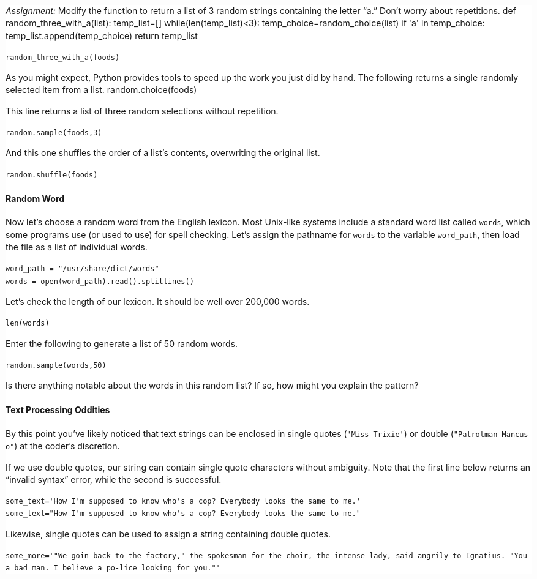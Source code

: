 _Assignment:_ Modify the function to return a list of 3 random strings containing the letter “a.” Don’t worry about repetitions.
    def random_three_with_a(list):
         temp_list=[]
         while(len(temp_list)<3):
               temp_choice=random_choice(list)
               if 'a' in temp_choice:
                     temp_list.append(temp_choice)
         return temp_list
    
    random_three_with_a(foods)

As you might expect, Python provides tools to speed up the work you just did by hand. The following returns a single randomly selected item from a list.
    random.choice(foods)

This line returns a list of three random selections without repetition.

    random.sample(foods,3)

And this one shuffles the order of a list’s contents, overwriting the original list.

    random.shuffle(foods)

#### Random Word

Now let’s choose a random word from the English lexicon. Most Unix-like systems include a standard word list called `words`, which some programs use  (or used to use) for spell checking. Let’s assign the pathname for `words` to the variable `word_path`, then load the file as a list of individual words.

    word_path = "/usr/share/dict/words"
    words = open(word_path).read().splitlines()

Let’s check the length of our lexicon. It should be well over 200,000 words.

    len(words)

Enter the following to generate a list of 50 random words.

    random.sample(words,50)

Is there anything notable about the words in this random list? If so, how might you explain the pattern?

#### Text Processing Oddities

By this point you’ve likely noticed that text strings can be enclosed in single quotes (`'Miss Trixie'`) or double (`"Patrolman Mancuso"`) at the coder’s discretion. 

If we use double quotes, our string can contain single quote characters without ambiguity. Note that the first line below returns an “invalid syntax” error, while the second is successful.

    some_text='How I'm supposed to know who's a cop? Everybody looks the same to me.'
    some_text="How I'm supposed to know who's a cop? Everybody looks the same to me."

Likewise, single quotes can be used to assign a string containing double quotes.

    some_more='"We goin back to the factory," the spokesman for the choir, the intense lady, said angrily to Ignatius. "You a bad man. I believe a po-lice looking for you."'
